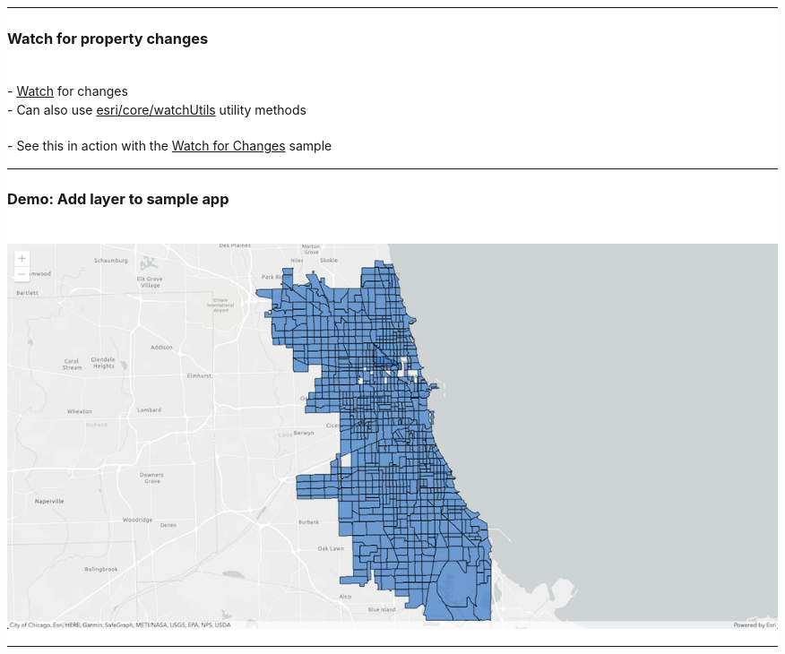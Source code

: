 ----

### **Watch for property changes**
</br>
- <a href="https://developers.arcgis.com/javascript/latest/api-reference/esri-core-Accessor.html#watch" target="_blank">Watch</a> for changes </br>
<iframe
  src="https://carbon.now.sh/embed?bg=rgba(194%2C186%2C206%2C1)&t=one-light&wt=sharp&l=auto&ds=true&dsyoff=3px&dsblur=13px&wc=true&wa=true&pv=30px&ph=38px&ln=false&fl=1&fm=Hack&fs=18px&lh=132%25&si=false&es=4x&wm=false&code=layer.watch(%2522loadStatus%2522%252C%2520function(status)%2520%257B%252F%252F%2520do%2520something%257D)%253B"
  style="transform:scale(1); width:1024px; height:173px; border:0; overflow:hidden; display:block;"
  sandbox="allow-scripts allow-same-origin">
</iframe>
- Can also use <a href="https://developers.arcgis.com/javascript/beta/api-reference/esri-core-watchUtils.html" target="_blank">esri/core/watchUtils</a> utility methods</br>
</br>
- See this in action with the <a href="https://developers.arcgis.com/javascript/latest/sample-code/watch-for-changes/index.html" target="_blank">Watch for Changes</a> sample

----

### **Demo: Add layer to sample app**
</br>
<a href="Demos/Step2_Layer/" target="_blank">
  <img style="float: center;" src="Images/Step2_Demo.png">
</a>

----
